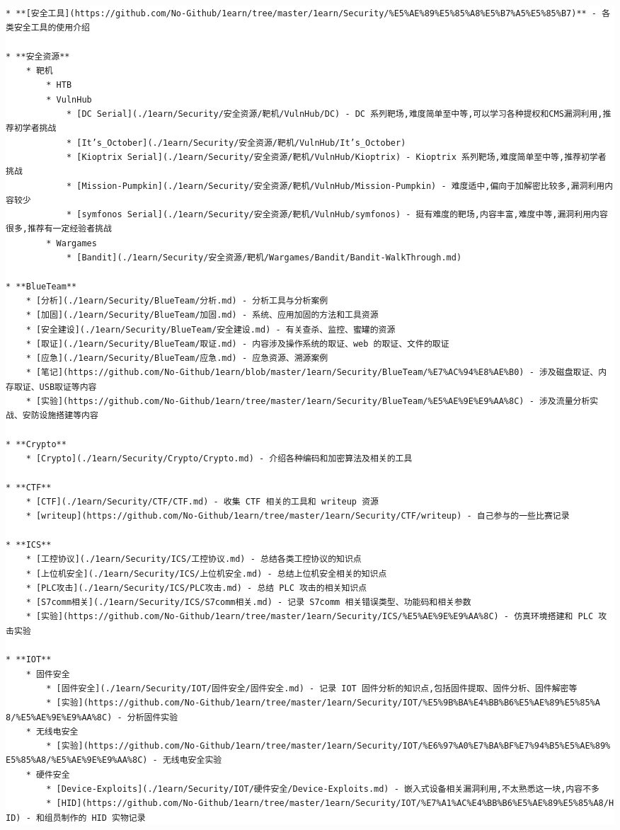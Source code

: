     * **[安全工具](https://github.com/No-Github/1earn/tree/master/1earn/Security/%E5%AE%89%E5%85%A8%E5%B7%A5%E5%85%B7)** - 各类安全工具的使用介绍

    * **安全资源**
        * 靶机
            * HTB
            * VulnHub
                * [DC Serial](./1earn/Security/安全资源/靶机/VulnHub/DC) - DC 系列靶场,难度简单至中等,可以学习各种提权和CMS漏洞利用,推荐初学者挑战
                * [It’s_October](./1earn/Security/安全资源/靶机/VulnHub/It’s_October)
                * [Kioptrix Serial](./1earn/Security/安全资源/靶机/VulnHub/Kioptrix) - Kioptrix 系列靶场,难度简单至中等,推荐初学者挑战
                * [Mission-Pumpkin](./1earn/Security/安全资源/靶机/VulnHub/Mission-Pumpkin) - 难度适中,偏向于加解密比较多,漏洞利用内容较少
                * [symfonos Serial](./1earn/Security/安全资源/靶机/VulnHub/symfonos) - 挺有难度的靶场,内容丰富,难度中等,漏洞利用内容很多,推荐有一定经验者挑战
            * Wargames
                * [Bandit](./1earn/Security/安全资源/靶机/Wargames/Bandit/Bandit-WalkThrough.md)

    * **BlueTeam**
        * [分析](./1earn/Security/BlueTeam/分析.md) - 分析工具与分析案例
        * [加固](./1earn/Security/BlueTeam/加固.md) - 系统、应用加固的方法和工具资源
        * [安全建设](./1earn/Security/BlueTeam/安全建设.md) - 有关查杀、监控、蜜罐的资源
        * [取证](./1earn/Security/BlueTeam/取证.md) - 内容涉及操作系统的取证、web 的取证、文件的取证
        * [应急](./1earn/Security/BlueTeam/应急.md) - 应急资源、溯源案例
        * [笔记](https://github.com/No-Github/1earn/blob/master/1earn/Security/BlueTeam/%E7%AC%94%E8%AE%B0) - 涉及磁盘取证、内存取证、USB取证等内容
        * [实验](https://github.com/No-Github/1earn/tree/master/1earn/Security/BlueTeam/%E5%AE%9E%E9%AA%8C) - 涉及流量分析实战、安防设施搭建等内容

    * **Crypto**
        * [Crypto](./1earn/Security/Crypto/Crypto.md) - 介绍各种编码和加密算法及相关的工具

    * **CTF**
        * [CTF](./1earn/Security/CTF/CTF.md) - 收集 CTF 相关的工具和 writeup 资源
        * [writeup](https://github.com/No-Github/1earn/tree/master/1earn/Security/CTF/writeup) - 自己参与的一些比赛记录

    * **ICS**
        * [工控协议](./1earn/Security/ICS/工控协议.md) - 总结各类工控协议的知识点
        * [上位机安全](./1earn/Security/ICS/上位机安全.md) - 总结上位机安全相关的知识点
        * [PLC攻击](./1earn/Security/ICS/PLC攻击.md) - 总结 PLC 攻击的相关知识点
        * [S7comm相关](./1earn/Security/ICS/S7comm相关.md) - 记录 S7comm 相关错误类型、功能码和相关参数
        * [实验](https://github.com/No-Github/1earn/tree/master/1earn/Security/ICS/%E5%AE%9E%E9%AA%8C) - 仿真环境搭建和 PLC 攻击实验

    * **IOT**
        * 固件安全
            * [固件安全](./1earn/Security/IOT/固件安全/固件安全.md) - 记录 IOT 固件分析的知识点,包括固件提取、固件分析、固件解密等
            * [实验](https://github.com/No-Github/1earn/tree/master/1earn/Security/IOT/%E5%9B%BA%E4%BB%B6%E5%AE%89%E5%85%A8/%E5%AE%9E%E9%AA%8C) - 分析固件实验
        * 无线电安全
            * [实验](https://github.com/No-Github/1earn/tree/master/1earn/Security/IOT/%E6%97%A0%E7%BA%BF%E7%94%B5%E5%AE%89%E5%85%A8/%E5%AE%9E%E9%AA%8C) - 无线电安全实验
        * 硬件安全
            * [Device-Exploits](./1earn/Security/IOT/硬件安全/Device-Exploits.md) - 嵌入式设备相关漏洞利用,不太熟悉这一块,内容不多
            * [HID](https://github.com/No-Github/1earn/tree/master/1earn/Security/IOT/%E7%A1%AC%E4%BB%B6%E5%AE%89%E5%85%A8/HID) - 和组员制作的 HID 实物记录
